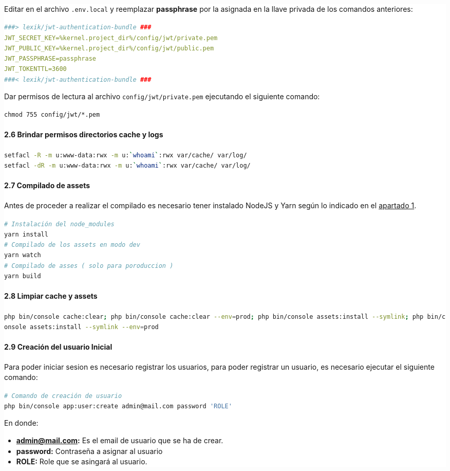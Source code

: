 Editar en el archivo `.env.local` y reemplazar **passphrase** por la asignada en la llave privada de los comandos anteriores:

```yaml
###> lexik/jwt-authentication-bundle ###
JWT_SECRET_KEY=%kernel.project_dir%/config/jwt/private.pem
JWT_PUBLIC_KEY=%kernel.project_dir%/config/jwt/public.pem
JWT_PASSPHRASE=passphrase
JWT_TOKENTTL=3600
###< lexik/jwt-authentication-bundle ###
```

Dar permisos de lectura al archivo `config/jwt/private.pem` ejecutando el siguiente comando:

```
chmod 755 config/jwt/*.pem
```

#### 2.6 Brindar permisos directorios cache y logs

```bash
setfacl -R -m u:www-data:rwx -m u:`whoami`:rwx var/cache/ var/log/
setfacl -dR -m u:www-data:rwx -m u:`whoami`:rwx var/cache/ var/log/
```

#### 2.7 Compilado de assets

Antes de proceder a realizar el compilado es necesario tener instalado NodeJS y Yarn según lo indicado en el [apartado 1](#1-software).

```bash
# Instalación del node_modules
yarn install
# Compilado de los assets en modo dev
yarn watch
# Compilado de asses ( solo para poroduccion )
yarn build
```

#### 2.8 Limpiar cache y assets

```bash
php bin/console cache:clear; php bin/console cache:clear --env=prod; php bin/console assets:install --symlink; php bin/console assets:install --symlink --env=prod
```

#### 2.9 Creación del usuario Inicial

Para poder iniciar sesion es necesario registrar los usuarios, para poder registrar un usuario, es necesario ejecutar el siguiente comando:

```bash
# Comando de creación de usuario
php bin/console app:user:create admin@mail.com password 'ROLE'
```

En donde:

- **admin@mail.com:** Es el email de usuario que se ha de crear.
- **password:** Contraseña a asignar al usuario
- **ROLE:** Role que se asingará al usuario.

